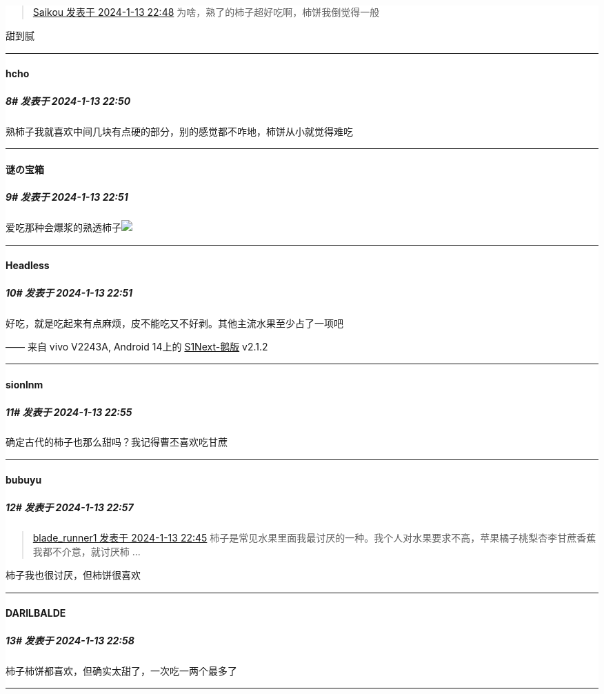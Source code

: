 <blockquote><a href="httphttps://bbs.saraba1st.com/2b/forum.php?mod=redirect&amp;goto=findpost&amp;pid=63641059&amp;ptid=2167880" target="_blank">Saikou 发表于 2024-1-13 22:48</a>
为啥，熟了的柿子超好吃啊，柿饼我倒觉得一般</blockquote>
甜到腻

*****

####  hcho  
##### 8#       发表于 2024-1-13 22:50

熟柿子我就喜欢中间几块有点硬的部分，别的感觉都不咋地，柿饼从小就觉得难吃

*****

####  谜の宝箱  
##### 9#       发表于 2024-1-13 22:51

爱吃那种会爆浆的熟透柿子<img src="https://static.saraba1st.com/image/smiley/face2017/037.png" referrerpolicy="no-referrer">

*****

####  Headless  
##### 10#       发表于 2024-1-13 22:51

好吃，就是吃起来有点麻烦，皮不能吃又不好剥。其他主流水果至少占了一项吧

—— 来自 vivo V2243A, Android 14上的 [S1Next-鹅版](https://github.com/ykrank/S1-Next/releases) v2.1.2

*****

####  sionlnm  
##### 11#       发表于 2024-1-13 22:55

确定古代的柿子也那么甜吗？我记得曹丕喜欢吃甘蔗

*****

####  bubuyu  
##### 12#       发表于 2024-1-13 22:57

<blockquote><a href="httphttps://bbs.saraba1st.com/2b/forum.php?mod=redirect&amp;goto=findpost&amp;pid=63641024&amp;ptid=2167880" target="_blank">blade_runner1 发表于 2024-1-13 22:45</a>
柿子是常见水果里面我最讨厌的一种。我个人对水果要求不高，苹果橘子桃梨杏李甘蔗香蕉我都不介意，就讨厌柿 ...</blockquote>
柿子我也很讨厌，但柿饼很喜欢

*****

####  DARILBALDE  
##### 13#       发表于 2024-1-13 22:58

柿子柿饼都喜欢，但确实太甜了，一次吃一两个最多了

*****
